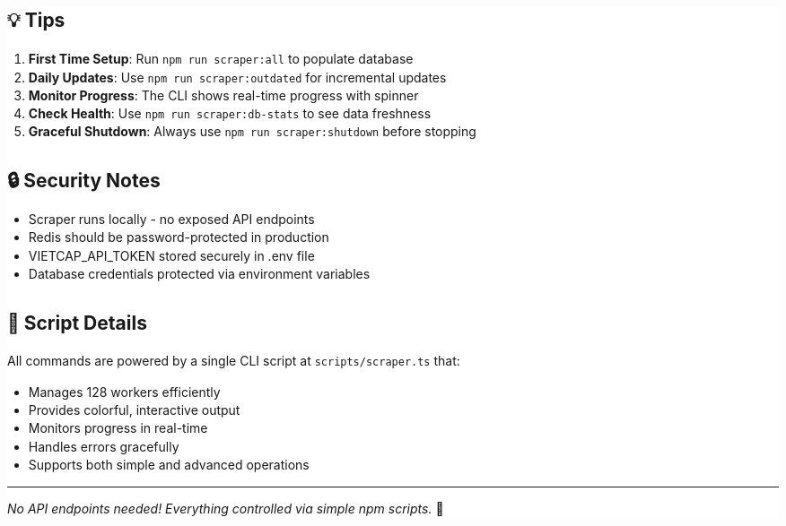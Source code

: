 ## 💡 Tips

1. **First Time Setup**: Run `npm run scraper:all` to populate database
2. **Daily Updates**: Use `npm run scraper:outdated` for incremental updates
3. **Monitor Progress**: The CLI shows real-time progress with spinner
4. **Check Health**: Use `npm run scraper:db-stats` to see data freshness
5. **Graceful Shutdown**: Always use `npm run scraper:shutdown` before stopping

## 🔒 Security Notes

- Scraper runs locally - no exposed API endpoints
- Redis should be password-protected in production
- VIETCAP_API_TOKEN stored securely in .env file
- Database credentials protected via environment variables

## 📝 Script Details

All commands are powered by a single CLI script at `scripts/scraper.ts` that:
- Manages 128 workers efficiently
- Provides colorful, interactive output
- Monitors progress in real-time
- Handles errors gracefully
- Supports both simple and advanced operations

---

*No API endpoints needed! Everything controlled via simple npm scripts.* 🎉